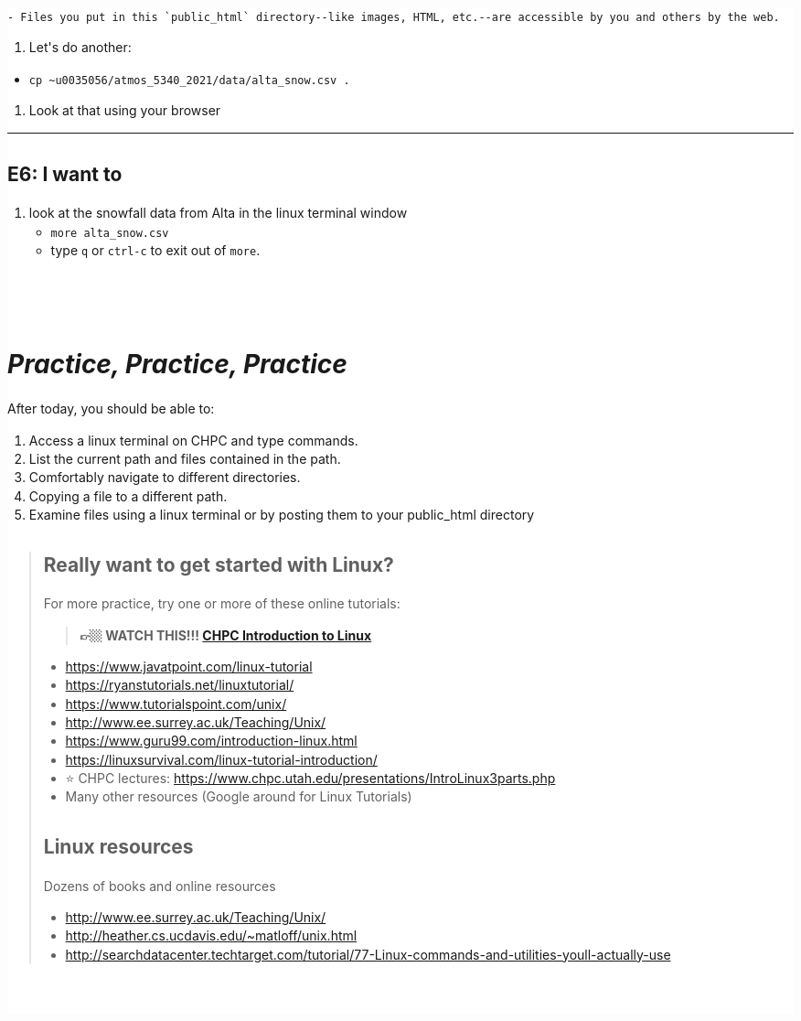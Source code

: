     - Files you put in this `public_html` directory--like images, HTML, etc.--are accessible by you and others by the web.
1. Let's do another:
- `cp ~u0035056/atmos_5340_2021/data/alta_snow.csv .`
1. Look at that using your browser
---

## E6: I want to
1.  look at the snowfall data from Alta in the linux terminal window
    - `more alta_snow.csv`
    - type `q` or `ctrl-c` to exit out of `more`.

<br><br>
# _**Practice, Practice, Practice**_
After today, you should be able to:
1. Access a linux terminal on CHPC and type commands.
2. List the current path and files contained in the path.
3. Comfortably navigate to different directories.
4. Copying a file to a different path.
5. Examine files using a linux terminal or by posting them to your public_html directory

> ## Really want to get started with Linux?
> For more practice, try one or more of these online tutorials:  
>> **👉🏼 WATCH THIS!!! [CHPC Introduction to Linux](https://www.youtube.com/watch?v=0EYrzOKtuBg)** 
>
> - https://www.javatpoint.com/linux-tutorial
> - https://ryanstutorials.net/linuxtutorial/
> - https://www.tutorialspoint.com/unix/
> - http://www.ee.surrey.ac.uk/Teaching/Unix/
> - https://www.guru99.com/introduction-linux.html
> - https://linuxsurvival.com/linux-tutorial-introduction/
> - ⭐ CHPC lectures: https://www.chpc.utah.edu/presentations/IntroLinux3parts.php 
> - Many other resources (Google around for Linux Tutorials)
>
> ## Linux resources
>Dozens of books and online resources
>- http://www.ee.surrey.ac.uk/Teaching/Unix/
>- http://heather.cs.ucdavis.edu/~matloff/unix.html
>- http://searchdatacenter.techtarget.com/tutorial/77-Linux-commands-and-utilities-youll-actually-use

<br><br>





